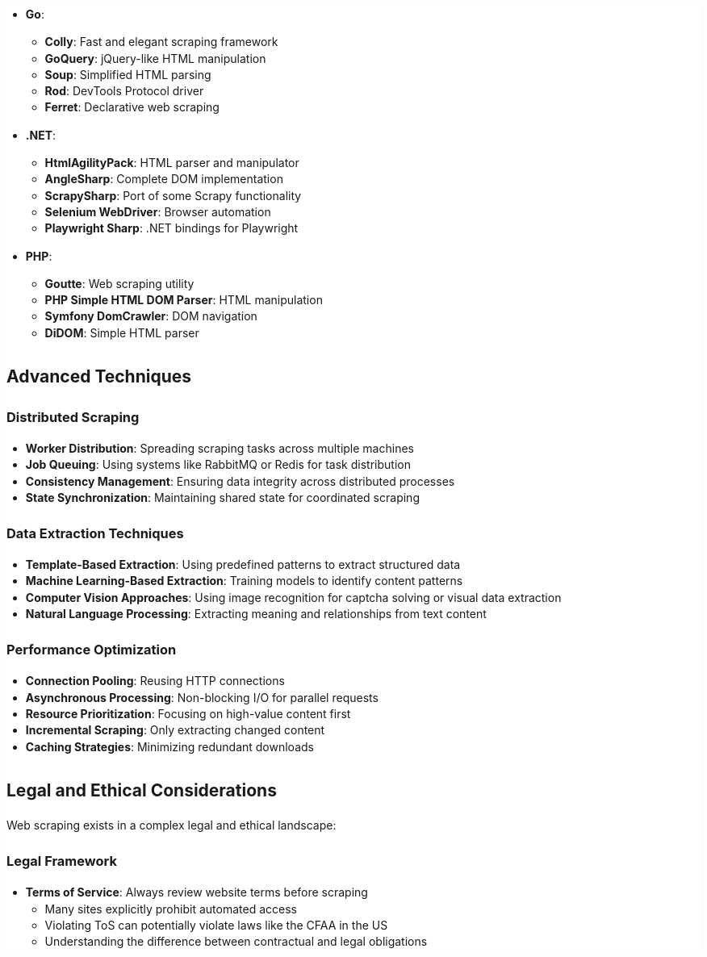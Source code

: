 - **Go**:
  - **Colly**: Fast and elegant scraping framework
  - **GoQuery**: jQuery-like HTML manipulation
  - **Soup**: Simplified HTML parsing
  - **Rod**: DevTools Protocol driver
  - **Ferret**: Declarative web scraping

- **.NET**:
  - **HtmlAgilityPack**: HTML parser and manipulator
  - **AngleSharp**: Complete DOM implementation
  - **ScrapySharp**: Port of some Scrapy functionality
  - **Selenium WebDriver**: Browser automation
  - **Playwright Sharp**: .NET bindings for Playwright

- **PHP**:
  - **Goutte**: Web scraping utility
  - **PHP Simple HTML DOM Parser**: HTML manipulation
  - **Symfony DomCrawler**: DOM navigation
  - **DiDOM**: Simple HTML parser

## Advanced Techniques

### Distributed Scraping

- **Worker Distribution**: Spreading scraping tasks across multiple machines
- **Job Queuing**: Using systems like RabbitMQ or Redis for task distribution
- **Consistency Management**: Ensuring data integrity across distributed processes
- **State Synchronization**: Maintaining shared state for coordinated scraping

### Data Extraction Techniques

- **Template-Based Extraction**: Using predefined patterns to extract structured data
- **Machine Learning-Based Extraction**: Training models to identify content patterns
- **Computer Vision Approaches**: Using image recognition for captcha solving or visual data extraction
- **Natural Language Processing**: Extracting meaning and relationships from text content

### Performance Optimization

- **Connection Pooling**: Reusing HTTP connections
- **Asynchronous Processing**: Non-blocking I/O for parallel requests
- **Resource Prioritization**: Focusing on high-value content first
- **Incremental Scraping**: Only extracting changed content
- **Caching Strategies**: Minimizing redundant downloads

## Legal and Ethical Considerations

Web scraping exists in a complex legal and ethical landscape:

### Legal Framework

- **Terms of Service**: Always review website terms before scraping
  - Many sites explicitly prohibit automated access
  - Violating ToS can potentially violate laws like the CFAA in the US
  - Understanding the difference between contractual and legal obligations
